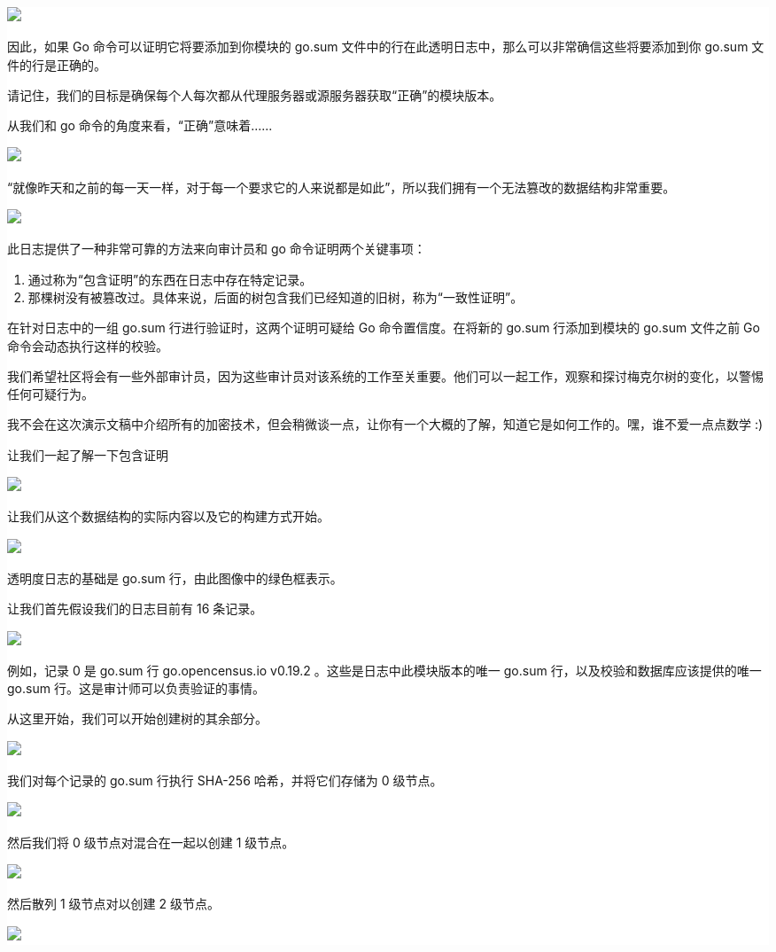 ![](https://raw.githubusercontent.com/studygolang/gctt-images/master/module-life-of-query/go-module-proxy-life-of-a-query-72.png)

因此，如果 Go 命令可以证明它将要添加到你模块的 go.sum 文件中的行在此透明日志中，那么可以非常确信这些将要添加到你 go.sum 文件的行是正确的。

请记住，我们的目标是确保每个人每次都从代理服务器或源服务器获取“正确”的模块版本。

从我们和 go 命令的角度来看，“正确”意味着......

![](https://raw.githubusercontent.com/studygolang/gctt-images/master/module-life-of-query/go-module-proxy-life-of-a-query-74.png)

“就像昨天和之前的每一天一样，对于每一个要求它的人来说都是如此”，所以我们拥有一个无法篡改的数据结构非常重要。

![](https://raw.githubusercontent.com/studygolang/gctt-images/master/module-life-of-query/go-module-proxy-life-of-a-query-75.png)

此日志提供了一种非常可靠的方法来向审计员和 go 命令证明两个关键事项：

1. 通过称为“包含证明”的东西在日志中存在特定记录。
2. 那棵树没有被篡改过。具体来说，后面的树包含我们已经知道的旧树，称为“一致性证明”。

在针对日志中的一组 go.sum 行进行验证时，这两个证明可疑给 Go 命令置信度。在将新的 go.sum 行添加到模块的 go.sum 文件之前 Go 命令会动态执行这样的校验。

我们希望社区将会有一些外部审计员，因为这些审计员对该系统的工作至关重要。他们可以一起工作，观察和探讨梅克尔树的变化，以警惕任何可疑行为。

我不会在这次演示文稿中介绍所有的加密技术，但会稍微谈一点，让你有一个大概的了解，知道它是如何工作的。嘿，谁不爱一点点数学 :)

让我们一起了解一下包含证明

![](https://raw.githubusercontent.com/studygolang/gctt-images/master/module-life-of-query/go-module-proxy-life-of-a-query-76.png)

让我们从这个数据结构的实际内容以及它的构建方式开始。

![](https://raw.githubusercontent.com/studygolang/gctt-images/master/module-life-of-query/go-module-proxy-life-of-a-query-77.png)

透明度日志的基础是 go.sum 行，由此图像中的绿色框表示。

让我们首先假设我们的日志目前有 16 条记录。

![](https://raw.githubusercontent.com/studygolang/gctt-images/master/module-life-of-query/go-module-proxy-life-of-a-query-78.png)

例如，记录 0 是 go.sum 行 go.opencensus.io v0.19.2 。这些是日志中此模块版本的唯一 go.sum 行，以及校验和数据库应该提供的唯一 go.sum 行。这是审计师可以负责验证的事情。

从这里开始，我们可以开始创建树的其余部分。

![](https://raw.githubusercontent.com/studygolang/gctt-images/master/module-life-of-query/go-module-proxy-life-of-a-query-79.png)

我们对每个记录的 go.sum 行执行 SHA-256 哈希，并将它们存储为 0 级节点。

![](https://raw.githubusercontent.com/studygolang/gctt-images/master/module-life-of-query/go-module-proxy-life-of-a-query-80.png)

然后我们将 0 级节点对混合在一起以创建 1 级节点。

![](https://raw.githubusercontent.com/studygolang/gctt-images/master/module-life-of-query/go-module-proxy-life-of-a-query-81.png)

然后散列 1 级节点对以创建 2 级节点。

![](https://raw.githubusercontent.com/studygolang/gctt-images/master/module-life-of-query/go-module-proxy-life-of-a-query-82.png)
